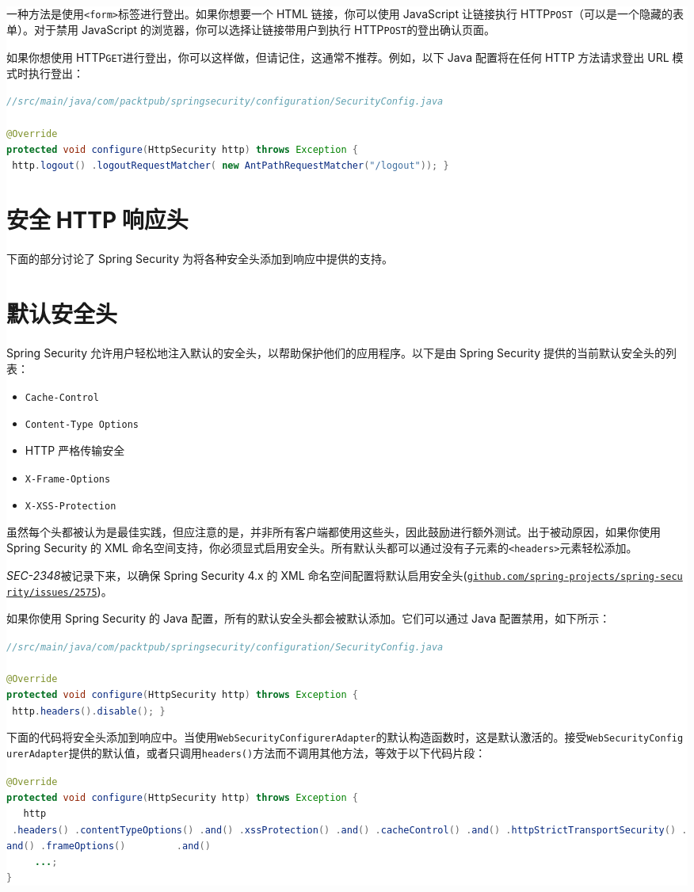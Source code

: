 一种方法是使用`<form>`标签进行登出。如果你想要一个 HTML 链接，你可以使用 JavaScript 让链接执行 HTTP`POST`（可以是一个隐藏的表单）。对于禁用 JavaScript 的浏览器，你可以选择让链接带用户到执行 HTTP`POST`的登出确认页面。

如果你想使用 HTTP`GET`进行登出，你可以这样做，但请记住，这通常不推荐。例如，以下 Java 配置将在任何 HTTP 方法请求登出 URL 模式时执行登出：

```java
//src/main/java/com/packtpub/springsecurity/configuration/SecurityConfig.java

@Override
protected void configure(HttpSecurity http) throws Exception {
 http.logout() .logoutRequestMatcher( new AntPathRequestMatcher("/logout")); }
```

# 安全 HTTP 响应头

下面的部分讨论了 Spring Security 为将各种安全头添加到响应中提供的支持。

# 默认安全头

Spring Security 允许用户轻松地注入默认的安全头，以帮助保护他们的应用程序。以下是由 Spring Security 提供的当前默认安全头的列表：

+   `Cache-Control`

+   `Content-Type Options`

+   HTTP 严格传输安全

+   `X-Frame-Options`

+   `X-XSS-Protection`

虽然每个头都被认为是最佳实践，但应注意的是，并非所有客户端都使用这些头，因此鼓励进行额外测试。出于被动原因，如果你使用 Spring Security 的 XML 命名空间支持，你必须显式启用安全头。所有默认头都可以通过没有子元素的`<headers>`元素轻松添加。

*SEC-2348*被记录下来，以确保 Spring Security 4.x 的 XML 命名空间配置将默认启用安全头([`github.com/spring-projects/spring-security/issues/2575`](https://github.com/spring-projects/spring-security/issues/2575))。

如果你使用 Spring Security 的 Java 配置，所有的默认安全头都会被默认添加。它们可以通过 Java 配置禁用，如下所示：

```java
//src/main/java/com/packtpub/springsecurity/configuration/SecurityConfig.java

@Override
protected void configure(HttpSecurity http) throws Exception {
 http.headers().disable(); }
```

下面的代码将安全头添加到响应中。当使用`WebSecurityConfigurerAdapter`的默认构造函数时，这是默认激活的。接受`WebSecurityConfigurerAdapter`提供的默认值，或者只调用`headers()`方法而不调用其他方法，等效于以下代码片段：

```java
@Override
protected void configure(HttpSecurity http) throws Exception {
   http
 .headers() .contentTypeOptions() .and() .xssProtection() .and() .cacheControl() .and() .httpStrictTransportSecurity() .and() .frameOptions()         .and()
     ...;
}
```
